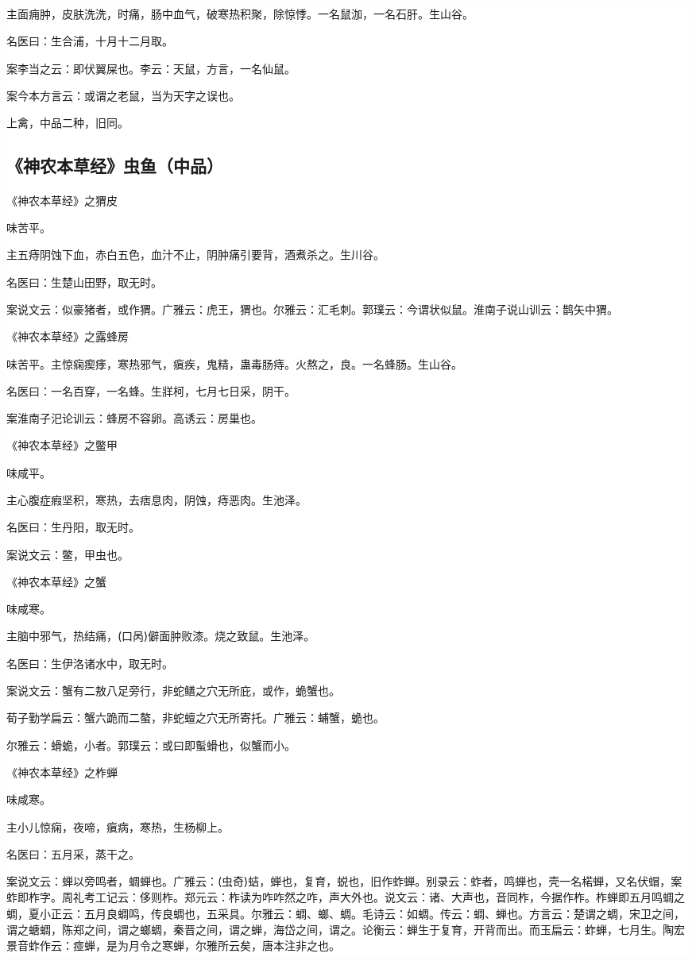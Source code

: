 主面痈肿，皮肤洗洗，时痛，肠中血气，破寒热积聚，除惊悸。一名鼠泇，一名石肝。生山谷。

名医曰：生合浦，十月十二月取。

案李当之云：即伏翼屎也。李云：天鼠，方言，一名仙鼠。

案今本方言云：或谓之老鼠，当为天字之误也。

上禽，中品二种，旧同。

## 《神农本草经》虫鱼（中品）

《神农本草经》之猬皮

味苦平。

主五痔阴蚀下血，赤白五色，血汁不止，阴肿痛引要背，酒煮杀之。生川谷。

名医曰：生楚山田野，取无时。

案说文云：似豪猪者，或作猬。广雅云：虎王，猬也。尔雅云：汇毛刺。郭璞云：今谓状似鼠。淮南子说山训云：鹊矢中猬。

《神农本草经》之露蜂房

味苦平。主惊痫瘈痵，寒热邪气，瘨疾，鬼精，蛊毒肠痔。火熬之，良。一名蜂肠。生山谷。

名医曰：一名百穿，一名蜂。生牂柯，七月七日采，阴干。

案淮南子汜论训云：蜂房不容卵。高诱云：房巢也。

《神农本草经》之鳖甲

味咸平。

主心腹症瘕坚积，寒热，去痞息肉，阴蚀，痔恶肉。生池泽。

名医曰：生丹阳，取无时。

案说文云：鳖，甲虫也。

《神农本草经》之蟹

味咸寒。

主脑中邪气，热结痛，(口呙)僻面肿败漆。烧之致鼠。生池泽。

名医曰：生伊洛诸水中，取无时。

案说文云：蟹有二敖八足旁行，非蛇鳝之穴无所庇，或作，蛫蟹也。

荀子勤学扁云：蟹六跪而二螯，非蛇蟺之穴无所寄托。广雅云：蜅蟹，蛫也。

尔雅云：螖蛫，小者。郭璞云：或曰即蟚螖也，似蟹而小。

《神农本草经》之柞蝉

味咸寒。

主小儿惊痫，夜啼，瘨病，寒热，生杨柳上。

名医曰：五月采，蒸干之。

案说文云：蝉以旁鸣者，蜩蝉也。广雅云：(虫奇)蛣，蝉也，复育，蜕也，旧作蚱蝉。别录云：蚱者，鸣蝉也，壳一名楉蝉，又名伏蝐，案蚱即柞字。周礼考工记云：侈则柞。郑元云：柞读为咋咋然之咋，声大外也。说文云：诸、大声也，音同柞，今据作柞。柞蝉即五月鸣蜩之蜩，夏小正云：五月良蜩鸣，传良蜩也，五采具。尔雅云：蜩、螂、蜩。毛诗云：如蜩。传云：蜩、蝉也。方言云：楚谓之蜩，宋卫之间，谓之螗蜩，陈郑之间，谓之螂蜩，秦晋之间，谓之蝉，海岱之间，谓之。论衡云：蝉生于复育，开背而出。而玉扁云：蚱蝉，七月生。陶宏景音蚱作云：痖蝉，是为月令之寒蝉，尔雅所云矣，唐本注非之也。
